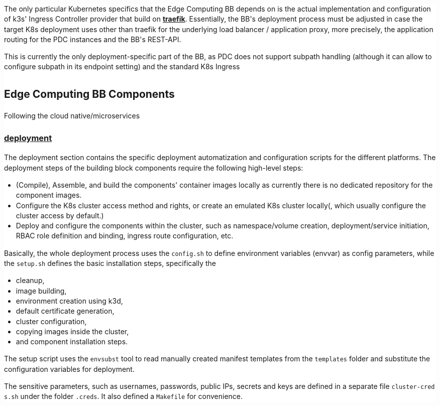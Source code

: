 The only particular Kubernetes specifics that the Edge Computing BB depends on is the actual implementation
and configuration of k3s' Ingress Controller provider that build on **[traefik](https://traefik.io/)**.
Essentially, the BB's deployment process must be adjusted in case the target K8s deployment uses other 
than traefik for the underlying load balancer / application proxy, more precisely, the application routing
for the PDC instances and the BB's REST-API.

This is currently the only deployment-specific part of the BB, as PDC does not support subpath handling
(although it can allow to configure subpath in its endpoint setting) and the standard K8s Ingress 


## Edge Computing BB Components

Following the cloud native/microservices 

### [deployment](../deployment)

The deployment section contains the specific deployment automatization and configuration scripts for the
different platforms.
The deployment steps of the building block components require the following high-level steps:
 - (Compile), Assemble, and build the components' container images locally as currently there is no dedicated
repository for the component images.
 - Configure the K8s cluster access method and rights, or create an emulated K8s cluster locally(, which
usually configure the cluster access by default.)
 - Deploy and configure the components within the cluster, such as namespace/volume creation, deployment/service
initiation, RBAC role definition and binding, ingress route configuration, etc.

Basically, the whole deployment process uses the `config.sh` to define environment variables (envvar) as
config parameters, while the `setup.sh` defines the basic installation steps, specifically the 
 - cleanup, 
 - image building,
 - environment creation using k3d, 
 - default certificate generation,
 - cluster configuration, 
 - copying images inside the cluster,
 - and component installation steps.

The setup script uses the `envsubst` tool to read manually created manifest templates from the `templates`
folder and substitute the configuration variables for deployment.

The sensitive parameters, such as usernames, passwords, public IPs, secrets and keys are defined in a 
separate file `cluster-creds.sh` under the folder `.creds`. It also defined a `Makefile` for convenience.
